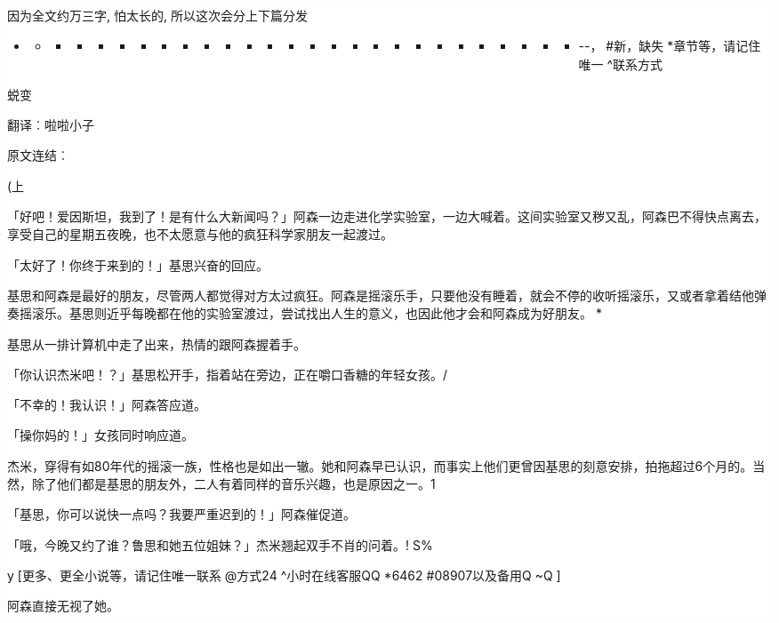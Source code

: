 因为全文约万三字, 怕太长的, 所以这次会分上下篇分发



 - - - - - - - - - - - - - - - - - - - - - - - - - - - --， #新，缺失 *章节等，请记住唯一 ^联系方式



蜕变



翻译︰啦啦小子



原文连结︰



(上



「好吧！爱因斯坦，我到了！是有什么大新闻吗？」阿森一边走进化学实验室，一边大喊着。这间实验室又秽又乱，阿森巴不得快点离去，享受自己的星期五夜晚，也不太愿意与他的疯狂科学家朋友一起渡过。



「太好了！你终于来到的！」基思兴奋的回应。



基思和阿森是最好的朋友，尽管两人都觉得对方太过疯狂。阿森是摇滚乐手，只要他没有睡着，就会不停的收听摇滚乐，又或者拿着结他弹奏摇滚乐。基思则近乎每晚都在他的实验室渡过，尝试找出人生的意义，也因此他才会和阿森成为好朋友。 *





基思从一排计算机中走了出来，热情的跟阿森握着手。



「你认识杰米吧！？」基思松开手，指着站在旁边，正在嚼口香糖的年轻女孩。/



「不幸的！我认识！」阿森答应道。



「操你妈的！」女孩同时响应道。



杰米，穿得有如80年代的摇滚一族，性格也是如出一辙。她和阿森早已认识，而事实上他们更曾因基思的刻意安排，拍拖超过6个月的。当然，除了他们都是基思的朋友外，二人有着同样的音乐兴趣，也是原因之一。1



「基思，你可以说快一点吗？我要严重迟到的！」阿森催促道。





「哦，今晚又约了谁？鲁思和她五位姐妹？」杰米翘起双手不肖的问着。! S%

y [更多、更全小说等，请记住唯一联系 @方式24 ^小时在线客服QQ *6462 #08907以及备用Q ~Q ]





阿森直接无视了她。


